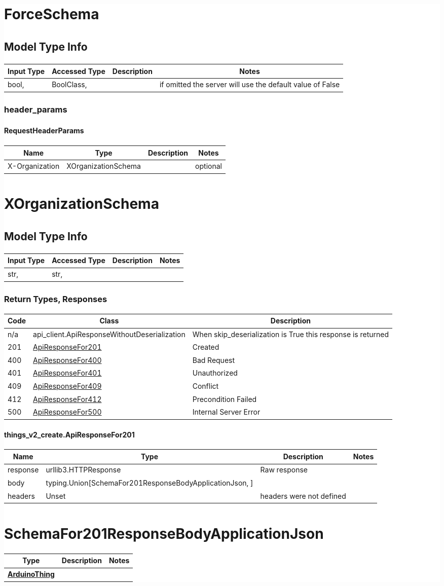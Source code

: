 
# ForceSchema

## Model Type Info
Input Type | Accessed Type | Description | Notes
------------ | ------------- | ------------- | -------------
bool,  | BoolClass,  |  | if omitted the server will use the default value of False

### header_params
#### RequestHeaderParams

Name | Type | Description  | Notes
------------- | ------------- | ------------- | -------------
X-Organization | XOrganizationSchema | | optional

# XOrganizationSchema

## Model Type Info
Input Type | Accessed Type | Description | Notes
------------ | ------------- | ------------- | -------------
str,  | str,  |  | 

### Return Types, Responses

Code | Class | Description
------------- | ------------- | -------------
n/a | api_client.ApiResponseWithoutDeserialization | When skip_deserialization is True this response is returned
201 | [ApiResponseFor201](#things_v2_create.ApiResponseFor201) | Created
400 | [ApiResponseFor400](#things_v2_create.ApiResponseFor400) | Bad Request
401 | [ApiResponseFor401](#things_v2_create.ApiResponseFor401) | Unauthorized
409 | [ApiResponseFor409](#things_v2_create.ApiResponseFor409) | Conflict
412 | [ApiResponseFor412](#things_v2_create.ApiResponseFor412) | Precondition Failed
500 | [ApiResponseFor500](#things_v2_create.ApiResponseFor500) | Internal Server Error

#### things_v2_create.ApiResponseFor201
Name | Type | Description  | Notes
------------- | ------------- | ------------- | -------------
response | urllib3.HTTPResponse | Raw response |
body | typing.Union[SchemaFor201ResponseBodyApplicationJson, ] |  |
headers | Unset | headers were not defined |

# SchemaFor201ResponseBodyApplicationJson
Type | Description  | Notes
------------- | ------------- | -------------
[**ArduinoThing**](../../models/ArduinoThing.md) |  | 
